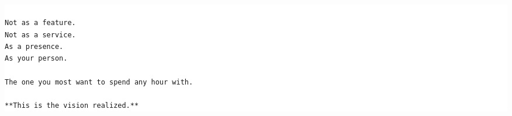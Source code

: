 ```

Not as a feature.
Not as a service.
As a presence.
As your person.

The one you most want to spend any hour with.

**This is the vision realized.**

